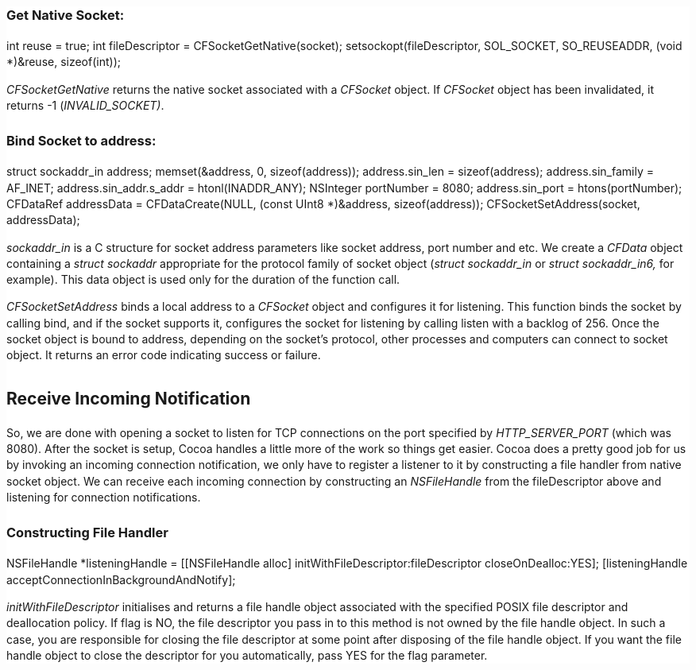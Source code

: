 ### **Get Native Socket:**

int reuse = true;
int fileDescriptor = CFSocketGetNative(socket);
setsockopt(fileDescriptor, SOL\_SOCKET, SO\_REUSEADDR, (void \*)&reuse, sizeof(int));

_CFSocketGetNative_ returns the native socket associated with a _CFSocket_ object. If _CFSocket_ object has been invalidated, it returns -1 (_INVALID\_SOCKET)_.

### **Bind Socket to address:**

struct sockaddr\_in address;
memset(&address, 0, sizeof(address));
address.sin\_len = sizeof(address);
address.sin\_family = AF\_INET;
address.sin\_addr.s\_addr = htonl(INADDR\_ANY);
NSInteger portNumber = 8080;
address.sin\_port = htons(portNumber);
CFDataRef addressData = CFDataCreate(NULL, (const UInt8 \*)&address, sizeof(address));
CFSocketSetAddress(socket, addressData);

_sockaddr\_in_ is a C structure for socket address parameters like socket address, port number and etc. We create a _CFData_ object containing a _struct_ _sockaddr_ appropriate for the protocol family of socket object (_struct sockaddr\_in_ or _struct sockaddr\_in6,_ for example). This data object is used only for the duration of the function call.

_CFSocketSetAddress_ binds a local address to a _CFSocket_ object and configures it for listening. This function binds the socket by calling bind, and if the socket supports it, configures the socket for listening by calling listen with a backlog of 256. Once the socket object is bound to address, depending on the socket’s protocol, other processes and computers can connect to socket object. It returns an error code indicating success or failure.

## **Receive Incoming Notification**

So, we are done with opening a socket to listen for TCP connections on the port specified by _HTTP\_SERVER\_PORT_ (which was 8080). After the socket is setup, Cocoa handles a little more of the work so things get easier. Cocoa does a pretty good job for us by invoking an incoming connection notification, we only have to register a listener to it by constructing a file handler from native socket object. We can receive each incoming connection by constructing an _NSFileHandle_ from the fileDescriptor above and listening for connection notifications.

### **Constructing File Handler**

NSFileHandle \*listeningHandle = \[\[NSFileHandle alloc\] initWithFileDescriptor:fileDescriptor closeOnDealloc:YES\];
\[listeningHandle acceptConnectionInBackgroundAndNotify\];

_initWithFileDescriptor_ initialises and returns a file handle object associated with the specified POSIX file descriptor and deallocation policy. If flag is NO, the file descriptor you pass in to this method is not owned by the file handle object. In such a case, you are responsible for closing the file descriptor at some point after disposing of the file handle object. If you want the file handle object to close the descriptor for you automatically, pass YES for the flag parameter.
